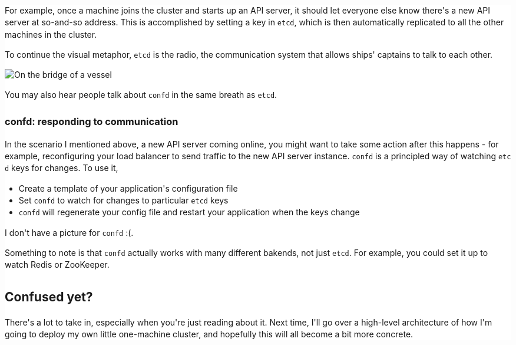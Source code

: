 For example, once a machine joins the cluster and starts up an API server, it should let everyone else know there's a new API server at so-and-so address.
This is accomplished by setting a key in `etcd`, which is then automatically replicated to all the other machines in the cluster.

To continue the visual metaphor, `etcd` is the radio, the communication system that allows ships' captains to talk to each other.

![On the bridge of a vessel](http://www.travelwithachallenge.com/Images/Travel_Article_Library/Freighter-Travel/Container-Ship-Bridge.jpg)

You may also hear people talk about `confd` in the same breath as `etcd`.

### confd: responding to communication

In the scenario I mentioned above, a new API server coming online, you might want to take some action after this happens - for example, reconfiguring your load balancer to send traffic to the new API server instance.
`confd` is a principled way of watching `etcd` keys for changes.
To use it,

 * Create a template of your application's configuration file
 * Set `confd` to watch for changes to particular `etcd` keys
 * `confd` will regenerate your config file and restart your application when the keys change

I don't have a picture for `confd` :(.

Something to note is that `confd` actually works with many different bakends, not just `etcd`.
For example, you could set it up to watch Redis or ZooKeeper.

## Confused yet?

There's a lot to take in, especially when you're just reading about it.
Next time, I'll go over a high-level architecture of how I'm going to deploy my own little one-machine cluster, and hopefully this will all become a bit more concrete.
